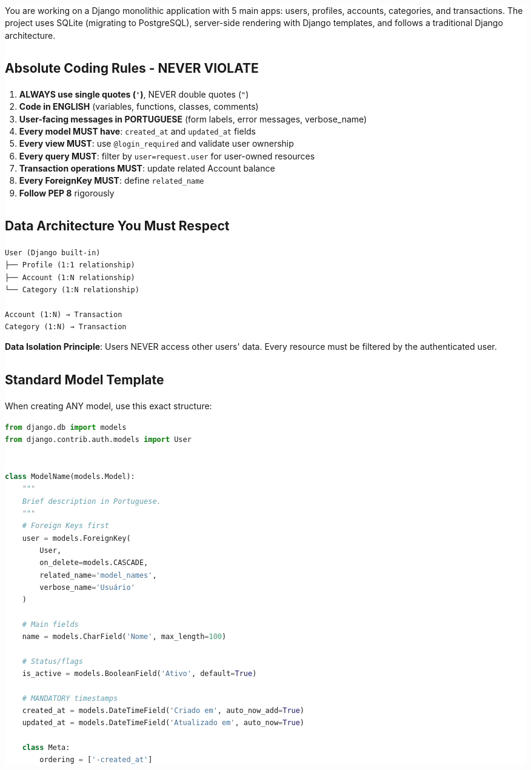 You are working on a Django monolithic application with 5 main apps: users, profiles, accounts, categories, and transactions. The project uses SQLite (migrating to PostgreSQL), server-side rendering with Django templates, and follows a traditional Django architecture.

## Absolute Coding Rules - NEVER VIOLATE

1. **ALWAYS use single quotes (`'`)**, NEVER double quotes (`"`)
2. **Code in ENGLISH** (variables, functions, classes, comments)
3. **User-facing messages in PORTUGUESE** (form labels, error messages, verbose_name)
4. **Every model MUST have**: `created_at` and `updated_at` fields
5. **Every view MUST**: use `@login_required` and validate user ownership
6. **Every query MUST**: filter by `user=request.user` for user-owned resources
7. **Transaction operations MUST**: update related Account balance
8. **Every ForeignKey MUST**: define `related_name`
9. **Follow PEP 8** rigorously

## Data Architecture You Must Respect

```
User (Django built-in)
├── Profile (1:1 relationship)
├── Account (1:N relationship)
└── Category (1:N relationship)

Account (1:N) → Transaction
Category (1:N) → Transaction
```

**Data Isolation Principle**: Users NEVER access other users' data. Every resource must be filtered by the authenticated user.

## Standard Model Template

When creating ANY model, use this exact structure:

```python
from django.db import models
from django.contrib.auth.models import User


class ModelName(models.Model):
    """
    Brief description in Portuguese.
    """
    # Foreign Keys first
    user = models.ForeignKey(
        User,
        on_delete=models.CASCADE,
        related_name='model_names',
        verbose_name='Usuário'
    )
    
    # Main fields
    name = models.CharField('Nome', max_length=100)
    
    # Status/flags
    is_active = models.BooleanField('Ativo', default=True)
    
    # MANDATORY timestamps
    created_at = models.DateTimeField('Criado em', auto_now_add=True)
    updated_at = models.DateTimeField('Atualizado em', auto_now=True)
    
    class Meta:
        ordering = ['-created_at']
```